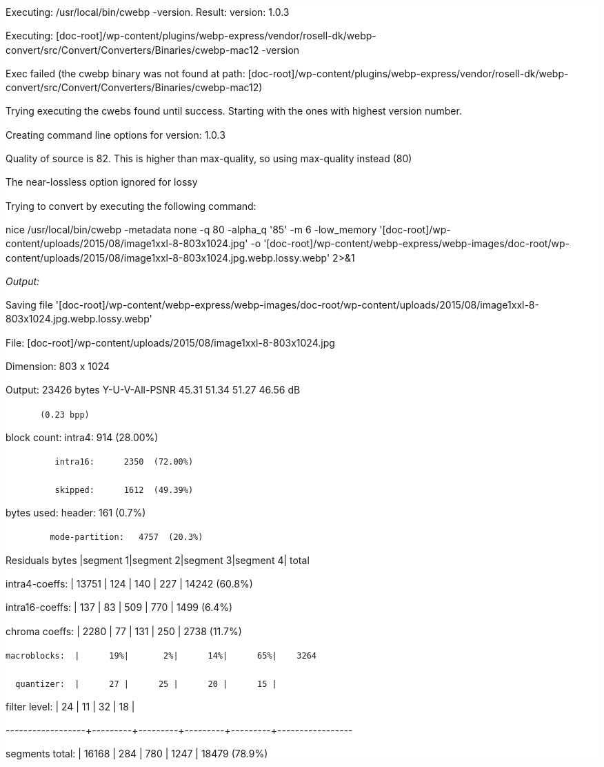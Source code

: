 Executing: /usr/local/bin/cwebp -version. Result: version: 1.0.3

Executing: [doc-root]/wp-content/plugins/webp-express/vendor/rosell-dk/webp-convert/src/Convert/Converters/Binaries/cwebp-mac12 -version

Exec failed (the cwebp binary was not found at path: [doc-root]/wp-content/plugins/webp-express/vendor/rosell-dk/webp-convert/src/Convert/Converters/Binaries/cwebp-mac12)

Trying executing the cwebs found until success. Starting with the ones with highest version number.

Creating command line options for version: 1.0.3

Quality of source is 82. This is higher than max-quality, so using max-quality instead (80)

The near-lossless option ignored for lossy

Trying to convert by executing the following command:

nice /usr/local/bin/cwebp -metadata none -q 80 -alpha_q '85' -m 6 -low_memory '[doc-root]/wp-content/uploads/2015/08/image1xxl-8-803x1024.jpg' -o '[doc-root]/wp-content/webp-express/webp-images/doc-root/wp-content/uploads/2015/08/image1xxl-8-803x1024.jpg.webp.lossy.webp' 2>&1


*Output:* 

Saving file '[doc-root]/wp-content/webp-express/webp-images/doc-root/wp-content/uploads/2015/08/image1xxl-8-803x1024.jpg.webp.lossy.webp'

File:      [doc-root]/wp-content/uploads/2015/08/image1xxl-8-803x1024.jpg

Dimension: 803 x 1024

Output:    23426 bytes Y-U-V-All-PSNR 45.31 51.34 51.27   46.56 dB

           (0.23 bpp)

block count:  intra4:        914  (28.00%)

              intra16:      2350  (72.00%)

              skipped:      1612  (49.39%)

bytes used:  header:            161  (0.7%)

             mode-partition:   4757  (20.3%)

 Residuals bytes  |segment 1|segment 2|segment 3|segment 4|  total

  intra4-coeffs:  |   13751 |     124 |     140 |     227 |   14242  (60.8%)

 intra16-coeffs:  |     137 |      83 |     509 |     770 |    1499  (6.4%)

  chroma coeffs:  |    2280 |      77 |     131 |     250 |    2738  (11.7%)

    macroblocks:  |      19%|       2%|      14%|      65%|    3264

      quantizer:  |      27 |      25 |      20 |      15 |

   filter level:  |      24 |      11 |      32 |      18 |

------------------+---------+---------+---------+---------+-----------------

 segments total:  |   16168 |     284 |     780 |    1247 |   18479  (78.9%)

